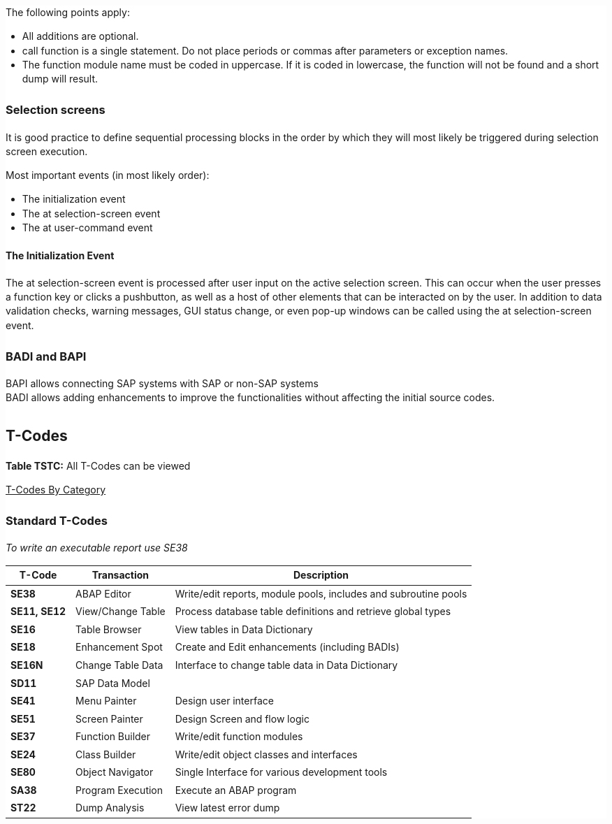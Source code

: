 The following points apply:
* All additions are optional.
* call function is a single statement. Do not place periods or commas after parameters or exception names.
* The function module name must be coded in uppercase. If it is coded in lowercase, the function will not be found and a short dump will result.

### Selection screens

It is good practice to define sequential processing blocks in the order by which they will most likely be triggered during
selection screen execution.  
  
Most important events (in most likely order):  
* The initialization event  
* The at selection-screen event  
* The at user-command event  

#### The Initialization Event

The at selection-screen event is processed after user input on the active selection screen. This can occur when the user presses a function key or
clicks a pushbutton, as well as a host of other elements that can be interacted on by the user. In addition to data validation checks, warning messages,
GUI status change, or even pop-up windows can be called using the at selection-screen event.

### BADI and BAPI

BAPI allows connecting SAP systems with SAP or non-SAP systems  
BADI allows adding enhancements to improve the functionalities without affecting the initial source codes.  
  
## T-Codes

**Table TSTC:** All T-Codes can be viewed

[T-Codes By Category][1]

### Standard T-Codes

*To write an executable report use SE38*

| T-Code         | Transaction         | Description                                                     |
| -------------- | ------------------- | --------------------------------------------------------------- |
| **SE38**       | ABAP Editor         | Write/edit reports, module pools, includes and subroutine pools |
| **SE11, SE12** | View/Change Table   | Process database table definitions and retrieve global types    |
| **SE16**       | Table Browser       | View tables in Data Dictionary                                  |
| **SE18**       | Enhancement Spot    | Create and Edit enhancements (including BADIs)                  |
| **SE16N**      | Change Table Data   | Interface to change table data in Data Dictionary               |
| **SD11**       | SAP Data Model      |                                                                 |
| **SE41**       | Menu Painter        | Design user interface                                           |
| **SE51**       | Screen Painter      | Design Screen and flow logic                                    |
| **SE37**       | Function Builder    | Write/edit function modules                                     |
| **SE24**       | Class Builder       | Write/edit object classes and interfaces                        |
| **SE80**       | Object Navigator    | Single Interface for various development tools                  |
| **SA38**       | Program Execution   | Execute an ABAP program                                         |
| **ST22**       | Dump Analysis       | View latest error dump                                          |

[1]: https://www.system-overload.org/sap/transaction-codes.html
[2]: https://blogs.sap.com/2013/05/17/using-new-abap-stuff-new-options-for-strings/
[3]: https://en.wikipedia.org/wiki/ABAP
[4]: https://en.wikipedia.org/wiki/ABAP#Chained_statements
[5]: https://en.wikipedia.org/wiki/ABAP#Spaces
[6]: https://www.guru99.com/abap-tutorial.html
[7]: https://help.sap.com/doc/abapdocu_751_index_htm/7.51/en-US/abenvalue_constructor_params_itab.htm
[8]: https://help.sap.com/doc/abapdocu_751_index_htm/7.51/en-US/abenopensql.htm
[9]: https://help.sap.com/doc/abapdocu_750_index_htm/7.50/en-US/abenitab.htm
[10]: https://www.guru99.com/alv-list-view-programming.html
[11]: ABAP%20in%2021%20Days.html
[12]: abapin21days.pdf
[13]: SAP%20Enhancement%20Framework.pdf
[ABAP-Docu]: http://sapdr4a21.wal-mart.com:8050/sap/public/bc/abap/docu?sap-language=EN&format=STANDARD&object=ABENABAP&tree=X
[MD-All-In-One]: https://marketplace.visualstudio.com/items?itemName=yzhang.markdown-all-in-one
[Run-On-Save]: https://marketplace.visualstudio.com/items?itemName=pucelle.run-on-save